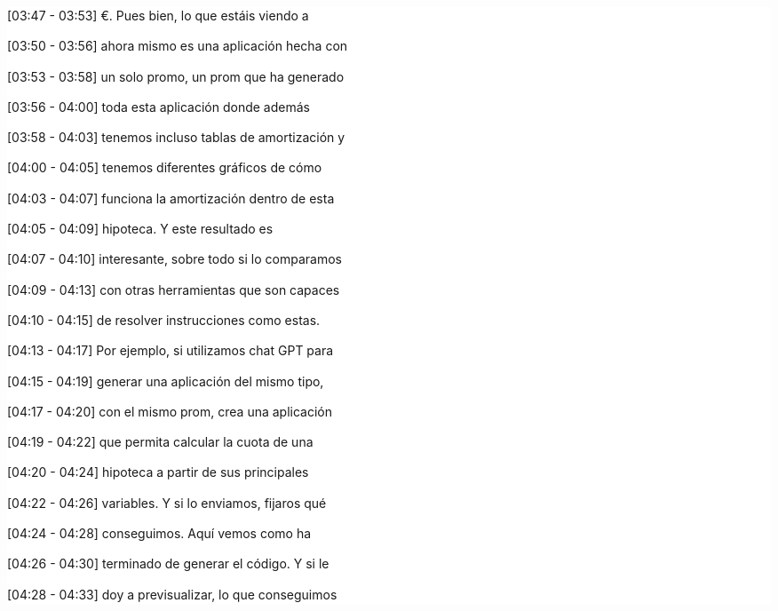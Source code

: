 [03:47 - 03:53]
€. Pues bien, lo que estáis viendo a

[03:50 - 03:56]
ahora mismo es una aplicación hecha con

[03:53 - 03:58]
un solo promo, un prom que ha generado

[03:56 - 04:00]
toda esta aplicación donde además

[03:58 - 04:03]
tenemos incluso tablas de amortización y

[04:00 - 04:05]
tenemos diferentes gráficos de cómo

[04:03 - 04:07]
funciona la amortización dentro de esta

[04:05 - 04:09]
hipoteca. Y este resultado es

[04:07 - 04:10]
interesante, sobre todo si lo comparamos

[04:09 - 04:13]
con otras herramientas que son capaces

[04:10 - 04:15]
de resolver instrucciones como estas.

[04:13 - 04:17]
Por ejemplo, si utilizamos chat GPT para

[04:15 - 04:19]
generar una aplicación del mismo tipo,

[04:17 - 04:20]
con el mismo prom, crea una aplicación

[04:19 - 04:22]
que permita calcular la cuota de una

[04:20 - 04:24]
hipoteca a partir de sus principales

[04:22 - 04:26]
variables. Y si lo enviamos, fijaros qué

[04:24 - 04:28]
conseguimos. Aquí vemos como ha

[04:26 - 04:30]
terminado de generar el código. Y si le

[04:28 - 04:33]
doy a previsualizar, lo que conseguimos
